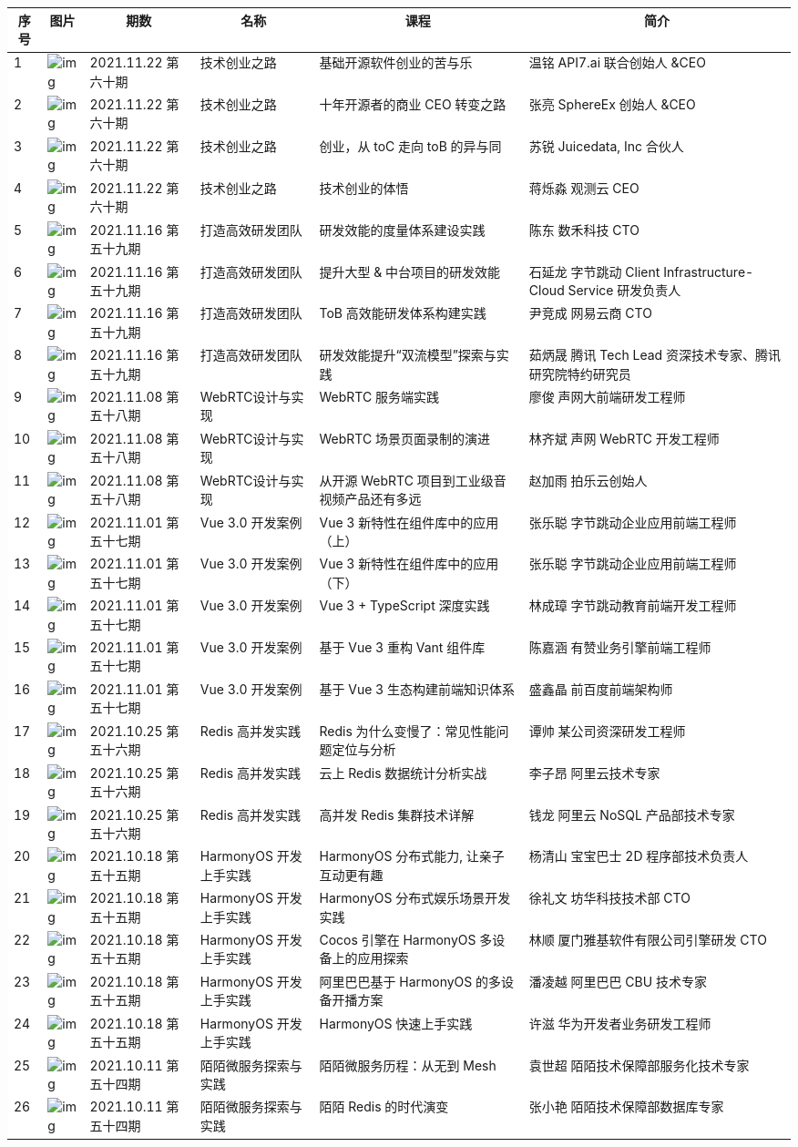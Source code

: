 | 序号 | 图片 | 期数 | 名称 | 课程 | 简介 |
| ---- | ---- | ---- | ---- | ---- | ---- |
| 1 | ![img](https://static001.geekbang.org/resource/image/6d/30/6d6cd77d59b5eeb7553ae3cc9bbca130.jpg?x-oss-process=image/resize,m_fill,h_180,w_320) | 2021.11.22 第六十期 | 技术创业之路 | 基础开源软件创业的苦与乐 | 温铭 API7.ai 联合创始人 &CEO |
| 2 | ![img](https://static001.geekbang.org/resource/image/8d/00/8de34b7c7c2ecf58090fcc6c59a82100.jpg?x-oss-process=image/resize,m_fill,h_180,w_320) | 2021.11.22 第六十期 | 技术创业之路 | 十年开源者的商业 CEO 转变之路 | 张亮 SphereEx 创始人 &CEO |
| 3 | ![img](https://static001.geekbang.org/resource/image/48/89/48ea4591a85ccbdd837379yy24fc0b89.jpg?x-oss-process=image/resize,m_fill,h_180,w_320) | 2021.11.22 第六十期 | 技术创业之路 | 创业，从 toC 走向 toB 的异与同 | 苏锐 Juicedata, Inc 合伙人 |
| 4 | ![img](https://static001.geekbang.org/resource/image/96/84/96505c1e4b4ea46d970dea9abe100184.jpg?x-oss-process=image/resize,m_fill,h_180,w_320) | 2021.11.22 第六十期 | 技术创业之路 | 技术创业的体悟 | 蒋烁淼 观测云 CEO |
| 5 | ![img](https://static001.geekbang.org/resource/image/78/3e/78c6547f5b51ebbfde18e7aea1b57d3e.jpg?x-oss-process=image/resize,m_fill,h_180,w_320) | 2021.11.16 第五十九期 | 打造高效研发团队 | 研发效能的度量体系建设实践 | 陈东 数禾科技 CTO |
| 6 | ![img](https://static001.geekbang.org/resource/image/24/65/24cb3ff3d2132258d1e86302552f6a65.jpg?x-oss-process=image/resize,m_fill,h_180,w_320) | 2021.11.16 第五十九期 | 打造高效研发团队 | 提升大型 & 中台项目的研发效能 | 石延龙 字节跳动 Client Infrastructure-Cloud Service 研发负责人 |
| 7 | ![img](https://static001.geekbang.org/resource/image/96/y7/964c3bd1cf57f7a7e81687b636453yy7.jpg?x-oss-process=image/resize,m_fill,h_180,w_320) | 2021.11.16 第五十九期 | 打造高效研发团队 | ToB 高效能研发体系构建实践 | 尹竞成 网易云商 CTO |
| 8 | ![img](https://static001.geekbang.org/resource/image/18/da/1831402d6ce08c33da8ed584ce3ddcda.jpg?x-oss-process=image/resize,m_fill,h_180,w_320) | 2021.11.16 第五十九期 | 打造高效研发团队 | 研发效能提升“双流模型”探索与实践 | 茹炳晟 腾讯 Tech Lead 资深技术专家、腾讯研究院特约研究员 |
| 9 | ![img](https://static001.geekbang.org/resource/image/d3/88/d3c503f977ac2d0e7154f72924e21288.jpg?x-oss-process=image/resize,m_fill,h_180,w_320) | 2021.11.08 第五十八期 | WebRTC设计与实现 | WebRTC 服务端实践 | 廖俊 声网大前端研发工程师 |
| 10 | ![img](https://static001.geekbang.org/resource/image/b3/64/b3c6cc2bf05e1aca7d5297ec28c10c64.png?x-oss-process=image/resize,m_fill,h_180,w_320) | 2021.11.08 第五十八期 | WebRTC设计与实现 | WebRTC 场景页面录制的演进 | 林齐斌 声网 WebRTC 开发工程师 |
| 11 | ![img](https://static001.geekbang.org/resource/image/32/83/329fcb018028d423b289015826b53f83.png?x-oss-process=image/resize,m_fill,h_180,w_320) | 2021.11.08 第五十八期 | WebRTC设计与实现 | 从开源 WebRTC 项目到工业级音视频产品还有多远 | 赵加雨 拍乐云创始人 |
| 12 | ![img](https://static001.geekbang.org/resource/image/24/43/24282d24289dd359002bc28cf5d81a43.png?x-oss-process=image/resize,m_fill,h_180,w_320) | 2021.11.01 第五十七期 | Vue 3.0 开发案例 | Vue 3 新特性在组件库中的应⽤（上） | 张乐聪 字节跳动企业应用前端工程师 |
| 13 | ![img](https://static001.geekbang.org/resource/image/24/43/24282d24289dd359002bc28cf5d81a43.png?x-oss-process=image/resize,m_fill,h_180,w_320) | 2021.11.01 第五十七期 | Vue 3.0 开发案例 | Vue 3 新特性在组件库中的应⽤（下） | 张乐聪 字节跳动企业应用前端工程师 |
| 14 | ![img](https://static001.geekbang.org/resource/image/d9/4c/d9d126d5227df3034ce4972b3d04be4c.jpg?x-oss-process=image/resize,m_fill,h_180,w_320) | 2021.11.01 第五十七期 | Vue 3.0 开发案例 | Vue 3 + TypeScript 深度实践 | 林成璋 字节跳动教育前端开发工程师 |
| 15 | ![img](https://static001.geekbang.org/resource/image/cf/21/cfbf1796036d5599f4d418777f707621.jpg?x-oss-process=image/resize,m_fill,h_180,w_320) | 2021.11.01 第五十七期 | Vue 3.0 开发案例 | 基于 Vue 3 重构 Vant 组件库 | 陈嘉涵 有赞业务引擎前端工程师 |
| 16 | ![img](https://static001.geekbang.org/resource/image/16/e3/16d475f3d0ca3d47b1ff948f03e8a4e3.png?x-oss-process=image/resize,m_fill,h_180,w_320) | 2021.11.01 第五十七期 | Vue 3.0 开发案例 | 基于 Vue 3 生态构建前端知识体系 | 盛鑫晶 前百度前端架构师 |
| 17 | ![img](https://static001.geekbang.org/resource/image/3a/66/3ae1d62e65b3c94b502b25ea1f5a3866.jpg?x-oss-process=image/resize,m_fill,h_180,w_320) | 2021.10.25 第五十六期 | Redis 高并发实践 | Redis 为什么变慢了：常见性能问题定位与分析 | 谭帅 某公司资深研发工程师 |
| 18 | ![img](https://static001.geekbang.org/resource/image/cd/ce/cd0be2a681d28415863e2db38a9954ce.png?x-oss-process=image/resize,m_fill,h_180,w_320) | 2021.10.25 第五十六期 | Redis 高并发实践 | 云上 Redis 数据统计分析实战 | 李子昂 阿里云技术专家 |
| 19 | ![img](https://static001.geekbang.org/resource/image/96/36/96221fcaabc2489bf23fe8fc65500f36.jpg?x-oss-process=image/resize,m_fill,h_180,w_320) | 2021.10.25 第五十六期 | Redis 高并发实践 | 高并发 Redis 集群技术详解 | 钱龙 阿里云 NoSQL 产品部技术专家 |
| 20 | ![img](https://static001.geekbang.org/resource/image/d9/25/d93d78e520a5ab90375c90e1167ac725.png?x-oss-process=image/resize,m_fill,h_180,w_320) | 2021.10.18 第五十五期 | HarmonyOS 开发上手实践 | HarmonyOS 分布式能力, 让亲子互动更有趣 | 杨清山 宝宝巴士 2D 程序部技术负责人 |
| 21 | ![img](https://static001.geekbang.org/resource/image/06/ef/06540e07f4e51150d04eb5e420423eef.png?x-oss-process=image/resize,m_fill,h_180,w_320) | 2021.10.18 第五十五期 | HarmonyOS 开发上手实践 | HarmonyOS 分布式娱乐场景开发实践 | 徐礼文 坊华科技技术部 CTO |
| 22 | ![img](https://static001.geekbang.org/resource/image/0d/82/0d3835aa67999fdbfab46c129ceaf382.png?x-oss-process=image/resize,m_fill,h_180,w_320) | 2021.10.18 第五十五期 | HarmonyOS 开发上手实践 | Cocos 引擎在 HarmonyOS 多设备上的应用探索 | 林顺 厦门雅基软件有限公司引擎研发 CTO |
| 23 | ![img](https://static001.geekbang.org/resource/image/cf/55/cfc4ba8b1f587e847d9907fac1f8cc55.png?x-oss-process=image/resize,m_fill,h_180,w_320) | 2021.10.18 第五十五期 | HarmonyOS 开发上手实践 | 阿里巴巴基于 HarmonyOS 的多设备开播方案 | 潘凌越 阿里巴巴 CBU 技术专家 |
| 24 | ![img](https://static001.geekbang.org/resource/image/0e/52/0e149a61a8da9439d86bce3e26c87152.png?x-oss-process=image/resize,m_fill,h_180,w_320) | 2021.10.18 第五十五期 | HarmonyOS 开发上手实践 | HarmonyOS 快速上手实践 | 许滋 华为开发者业务研发工程师 |
| 25 | ![img](https://static001.geekbang.org/resource/image/38/e2/38ddf70ff71dacfd55ed52a84099dae2.png?x-oss-process=image/resize,m_fill,h_180,w_320) | 2021.10.11 第五十四期 | 陌陌微服务探索与实践 | 陌陌微服务历程：从无到 Mesh | 袁世超 陌陌技术保障部服务化技术专家 |
| 26 | ![img](https://static001.geekbang.org/resource/image/6f/79/6faeed25daeb8cb647c8273bfcc7b879.png?x-oss-process=image/resize,m_fill,h_180,w_320) | 2021.10.11 第五十四期 | 陌陌微服务探索与实践 | 陌陌 Redis 的时代演变 | 张小艳 陌陌技术保障部数据库专家 |